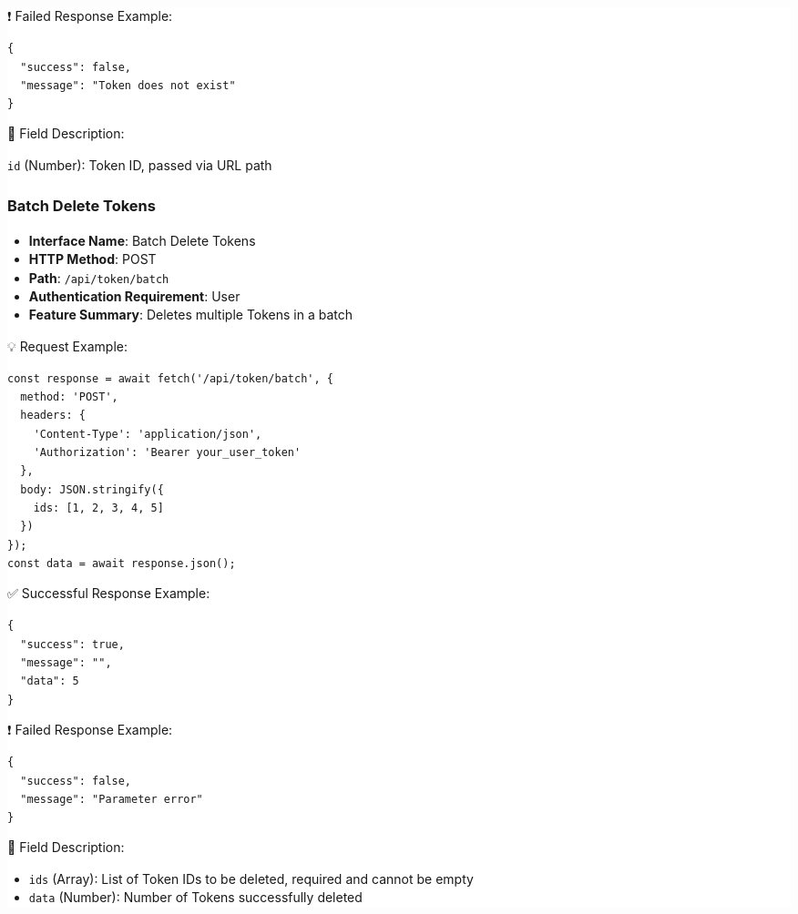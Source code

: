 ❗ Failed Response Example:

```
{  
  "success": false,  
  "message": "Token does not exist"  
}
```

🧾 Field Description:

`id` (Number): Token ID, passed via URL path

### Batch Delete Tokens

- **Interface Name**: Batch Delete Tokens
- **HTTP Method**: POST
- **Path**: `/api/token/batch`
- **Authentication Requirement**: User
- **Feature Summary**: Deletes multiple Tokens in a batch

💡 Request Example:

```
const response = await fetch('/api/token/batch', {  
  method: 'POST',  
  headers: {  
    'Content-Type': 'application/json',  
    'Authorization': 'Bearer your_user_token'  
  },  
  body: JSON.stringify({  
    ids: [1, 2, 3, 4, 5]  
  })  
});  
const data = await response.json();
```

✅ Successful Response Example:

```
{  
  "success": true,  
  "message": "",  
  "data": 5  
}
```

❗ Failed Response Example:

```
{  
  "success": false,  
  "message": "Parameter error"  
}
```

🧾 Field Description:

- `ids` (Array): List of Token IDs to be deleted, required and cannot be empty
- `data` (Number): Number of Tokens successfully deleted